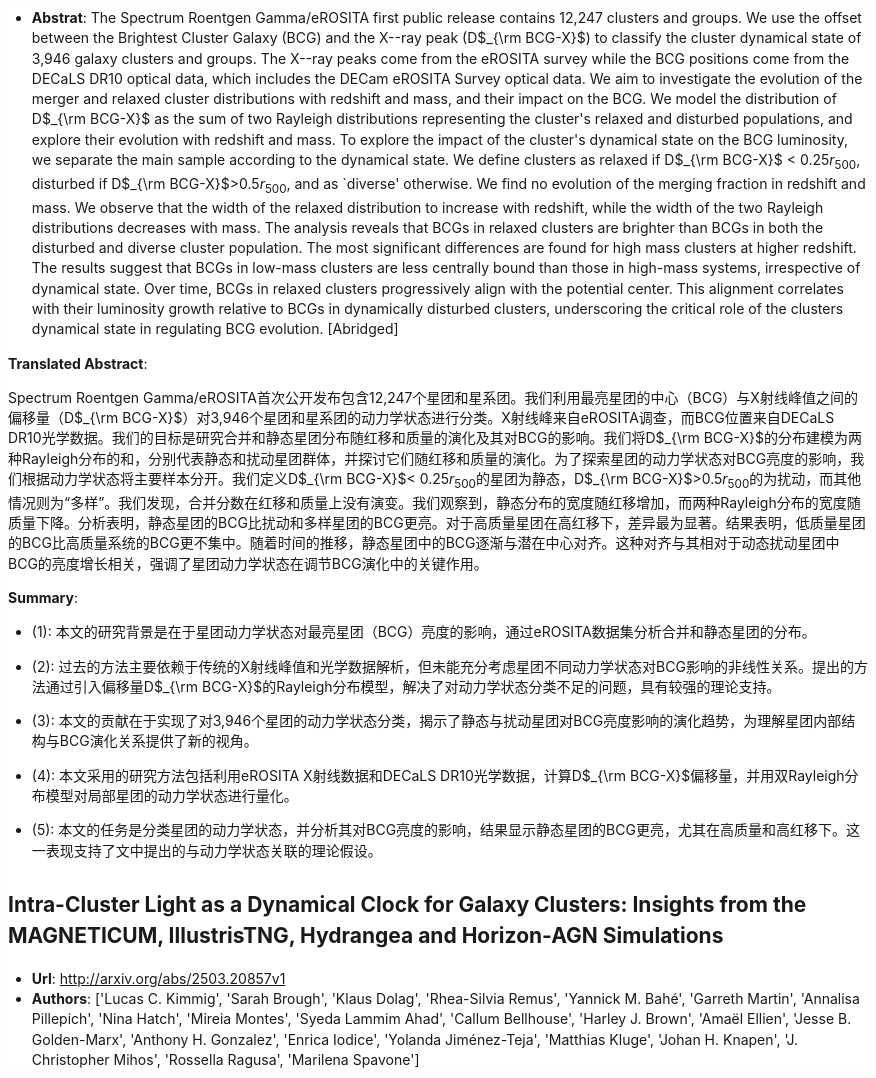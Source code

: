 - **Abstrat**: The Spectrum Roentgen Gamma/eROSITA first public release contains 12,247 clusters and groups. We use the offset between the Brightest Cluster Galaxy (BCG) and the X--ray peak (D$_{\rm BCG-X}$) to classify the cluster dynamical state of 3,946 galaxy clusters and groups. The X--ray peaks come from the eROSITA survey while the BCG positions come from the DECaLS DR10 optical data, which includes the DECam eROSITA Survey optical data. We aim to investigate the evolution of the merger and relaxed cluster distributions with redshift and mass, and their impact on the BCG. We model the distribution of D$_{\rm BCG-X}$ as the sum of two Rayleigh distributions representing the cluster's relaxed and disturbed populations, and explore their evolution with redshift and mass. To explore the impact of the cluster's dynamical state on the BCG luminosity, we separate the main sample according to the dynamical state. We define clusters as relaxed if D$_{\rm BCG-X}$ < 0.25$r_{500}$, disturbed if D$_{\rm BCG-X}$>0.5$r_{500}$, and as `diverse' otherwise. We find no evolution of the merging fraction in redshift and mass. We observe that the width of the relaxed distribution to increase with redshift, while the width of the two Rayleigh distributions decreases with mass. The analysis reveals that BCGs in relaxed clusters are brighter than BCGs in both the disturbed and diverse cluster population. The most significant differences are found for high mass clusters at higher redshift. The results suggest that BCGs in low-mass clusters are less centrally bound than those in high-mass systems, irrespective of dynamical state. Over time, BCGs in relaxed clusters progressively align with the potential center. This alignment correlates with their luminosity growth relative to BCGs in dynamically disturbed clusters, underscoring the critical role of the clusters dynamical state in regulating BCG evolution. [Abridged]


**Translated Abstract**: 

Spectrum Roentgen Gamma/eROSITA首次公开发布包含12,247个星团和星系团。我们利用最亮星团的中心（BCG）与X射线峰值之间的偏移量（D$_{\rm BCG-X}$）对3,946个星团和星系团的动力学状态进行分类。X射线峰来自eROSITA调查，而BCG位置来自DECaLS DR10光学数据。我们的目标是研究合并和静态星团分布随红移和质量的演化及其对BCG的影响。我们将D$_{\rm BCG-X}$的分布建模为两种Rayleigh分布的和，分别代表静态和扰动星团群体，并探讨它们随红移和质量的演化。为了探索星团的动力学状态对BCG亮度的影响，我们根据动力学状态将主要样本分开。我们定义D$_{\rm BCG-X}$< 0.25$r_{500}$的星团为静态，D$_{\rm BCG-X}$>0.5$r_{500}$的为扰动，而其他情况则为“多样”。我们发现，合并分数在红移和质量上没有演变。我们观察到，静态分布的宽度随红移增加，而两种Rayleigh分布的宽度随质量下降。分析表明，静态星团的BCG比扰动和多样星团的BCG更亮。对于高质量星团在高红移下，差异最为显著。结果表明，低质量星团的BCG比高质量系统的BCG更不集中。随着时间的推移，静态星团中的BCG逐渐与潜在中心对齐。这种对齐与其相对于动态扰动星团中BCG的亮度增长相关，强调了星团动力学状态在调节BCG演化中的关键作用。

**Summary**:

- (1): 本文的研究背景是在于星团动力学状态对最亮星团（BCG）亮度的影响，通过eROSITA数据集分析合并和静态星团的分布。

- (2): 过去的方法主要依赖于传统的X射线峰值和光学数据解析，但未能充分考虑星团不同动力学状态对BCG影响的非线性关系。提出的方法通过引入偏移量D$_{\rm BCG-X}$的Rayleigh分布模型，解决了对动力学状态分类不足的问题，具有较强的理论支持。

- (3): 本文的贡献在于实现了对3,946个星团的动力学状态分类，揭示了静态与扰动星团对BCG亮度影响的演化趋势，为理解星团内部结构与BCG演化关系提供了新的视角。

- (4): 本文采用的研究方法包括利用eROSITA X射线数据和DECaLS DR10光学数据，计算D$_{\rm BCG-X}$偏移量，并用双Rayleigh分布模型对局部星团的动力学状态进行量化。

- (5): 本文的任务是分类星团的动力学状态，并分析其对BCG亮度的影响，结果显示静态星团的BCG更亮，尤其在高质量和高红移下。这一表现支持了文中提出的与动力学状态关联的理论假设。


## Intra-Cluster Light as a Dynamical Clock for Galaxy Clusters: Insights from the MAGNETICUM, IllustrisTNG, Hydrangea and Horizon-AGN Simulations
- **Url**: http://arxiv.org/abs/2503.20857v1
- **Authors**: ['Lucas C. Kimmig', 'Sarah Brough', 'Klaus Dolag', 'Rhea-Silvia Remus', 'Yannick M. Bahé', 'Garreth Martin', 'Annalisa Pillepich', 'Nina Hatch', 'Mireia Montes', 'Syeda Lammim Ahad', 'Callum Bellhouse', 'Harley J. Brown', 'Amaël Ellien', 'Jesse B. Golden-Marx', 'Anthony H. Gonzalez', 'Enrica Iodice', 'Yolanda Jiménez-Teja', 'Matthias Kluge', 'Johan H. Knapen', 'J. Christopher Mihos', 'Rossella Ragusa', 'Marilena Spavone']